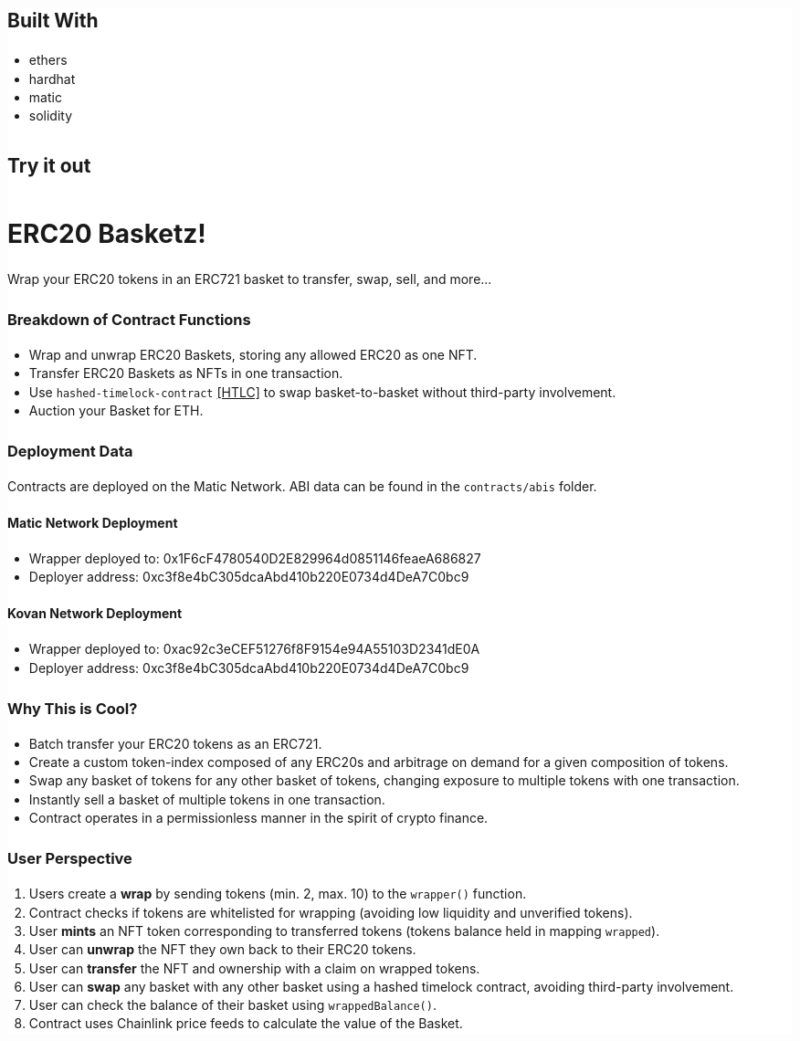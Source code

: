 ## Built With

- ethers
- hardhat
- matic
- solidity

## Try it out

# ERC20 Basketz!

Wrap your ERC20 tokens in an ERC721 basket to transfer, swap, sell, and more...

### Breakdown of Contract Functions

- Wrap and unwrap ERC20 Baskets, storing any allowed ERC20 as one NFT.
- Transfer ERC20 Baskets as NFTs in one transaction.
- Use `hashed-timelock-contract` [[HTLC]](https://github.com/ConsenSys/hashed-timelock-contract-ethereum) to swap basket-to-basket without third-party involvement.
- Auction your Basket for ETH.

### Deployment Data

Contracts are deployed on the Matic Network. ABI data can be found in the `contracts/abis` folder.

#### Matic Network Deployment

- Wrapper deployed to: 0x1F6cF4780540D2E829964d0851146feaeA686827
- Deployer address: 0xc3f8e4bC305dcaAbd410b220E0734d4DeA7C0bc9

#### Kovan Network Deployment

- Wrapper deployed to: 0xac92c3eCEF51276f8F9154e94A55103D2341dE0A
- Deployer address: 0xc3f8e4bC305dcaAbd410b220E0734d4DeA7C0bc9

### Why This is Cool?

- Batch transfer your ERC20 tokens as an ERC721.
- Create a custom token-index composed of any ERC20s and arbitrage on demand for a given composition of tokens.
- Swap any basket of tokens for any other basket of tokens, changing exposure to multiple tokens with one transaction.
- Instantly sell a basket of multiple tokens in one transaction.
- Contract operates in a permissionless manner in the spirit of crypto finance.

### User Perspective

1. Users create a **wrap** by sending tokens (min. 2, max. 10) to the `wrapper()` function.
2. Contract checks if tokens are whitelisted for wrapping (avoiding low liquidity and unverified tokens).
3. User **mints** an NFT token corresponding to transferred tokens (tokens balance held in mapping `wrapped`).
4. User can **unwrap** the NFT they own back to their ERC20 tokens.
5. User can **transfer** the NFT and ownership with a claim on wrapped tokens.
6. User can **swap** any basket with any other basket using a hashed timelock contract, avoiding third-party involvement.
7. User can check the balance of their basket using `wrappedBalance()`.
8. Contract uses Chainlink price feeds to calculate the value of the Basket.
